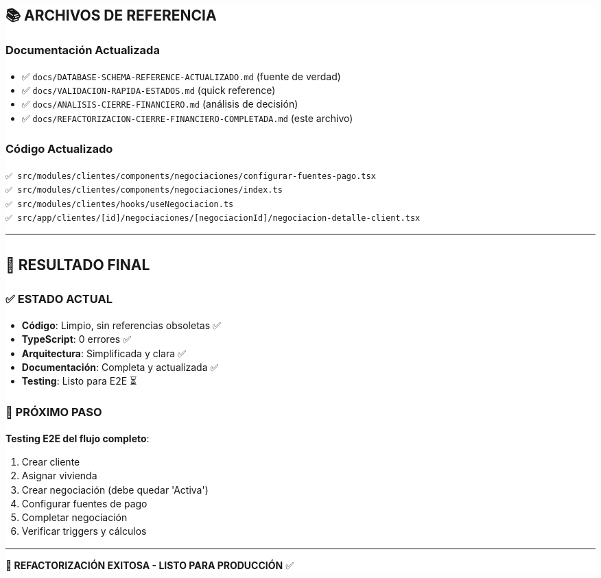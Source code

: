 
## 📚 ARCHIVOS DE REFERENCIA

### Documentación Actualizada
- ✅ `docs/DATABASE-SCHEMA-REFERENCE-ACTUALIZADO.md` (fuente de verdad)
- ✅ `docs/VALIDACION-RAPIDA-ESTADOS.md` (quick reference)
- ✅ `docs/ANALISIS-CIERRE-FINANCIERO.md` (análisis de decisión)
- ✅ `docs/REFACTORIZACION-CIERRE-FINANCIERO-COMPLETADA.md` (este archivo)

### Código Actualizado
```
✅ src/modules/clientes/components/negociaciones/configurar-fuentes-pago.tsx
✅ src/modules/clientes/components/negociaciones/index.ts
✅ src/modules/clientes/hooks/useNegociacion.ts
✅ src/app/clientes/[id]/negociaciones/[negociacionId]/negociacion-detalle-client.tsx
```

---

## 🎉 RESULTADO FINAL

### ✅ ESTADO ACTUAL

- **Código**: Limpio, sin referencias obsoletas ✅
- **TypeScript**: 0 errores ✅
- **Arquitectura**: Simplificada y clara ✅
- **Documentación**: Completa y actualizada ✅
- **Testing**: Listo para E2E ⏳

### 🚀 PRÓXIMO PASO

**Testing E2E del flujo completo**:
1. Crear cliente
2. Asignar vivienda
3. Crear negociación (debe quedar 'Activa')
4. Configurar fuentes de pago
5. Completar negociación
6. Verificar triggers y cálculos

---

**🎯 REFACTORIZACIÓN EXITOSA - LISTO PARA PRODUCCIÓN** ✅
